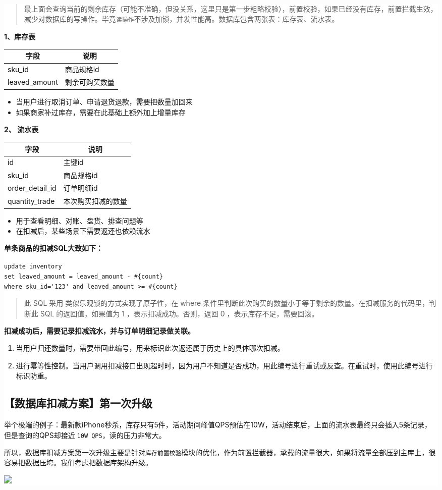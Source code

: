 
> 最上面会查询当前的剩余库存（可能不准确，但没关系，这里只是第一步粗略校验），前置校验，如果已经没有库存，前置拦截生效，减少对数据库的写操作。毕竟`读操作`不涉及加锁，并发性能高。数据库包含两张表：库存表、流水表。

**1、库存表**

|字段|说明|
|----|---|
|sku_id|商品规格id|
|leaved_amount|剩余可购买数量|

* 当用户进行取消订单、申请退货退款，需要把数量加回来
* 如果商家补过库存，需要在此基础上额外加上增量库存

**2、 流水表**

|字段|说明|
|----|---|
|id|主键id|
|sku_id|商品规格id|
|order_detail_id|订单明细id|
|quantity_trade|本次购买扣减的数量|

* 用于查看明细、对账、盘货、排查问题等
* 在扣减后，某些场景下需要返还也依赖流水

**单条商品的扣减SQL大致如下：**

```
update inventory 
set leaved_amount = leaved_amount - #{count} 
where sku_id='123' and leaved_amount >= #{count}
```

> 此 SQL 采用 类似乐观锁的方式实现了原子性，在 where 条件里判断此次购买的数量小于等于剩余的数量。在扣减服务的代码里，判断此 SQL 的返回值，如果值为 1 ，表示扣减成功。否则，返回 0 ，表示库存不足，需要回滚。

**扣减成功后，需要记录扣减流水，并与订单明细记录做关联。**

1. 当用户归还数量时，需要带回此编号，用来标识此次返还属于历史上的具体哪次扣减。

2. 进行幂等性控制。当用户调用扣减接口出现超时时，因为用户不知道是否成功，用此编号进行重试或反查。在重试时，使用此编号进行标识防重。


##  【数据库扣减方案】第一次升级

举个极端的例子：最新款iPhone秒杀，库存只有5件，活动期间峰值QPS预估在10W，活动结束后，上面的流水表最终只会插入5条记录，但是查询的QPS却接近 `10W QPS`，读的压力非常大。

所以，数据库扣减方案第一次升级主要是针对`库存前置校验`模块的优化，作为前置拦截器，承载的流量很大，如果将流量全部压到主库上，很容易把数据压垮。我们考虑把数据库架构升级。

<div align="left">
    <img src="https://offercome.cn/images/arch/business/2-4.png" width="500px">
</div>
